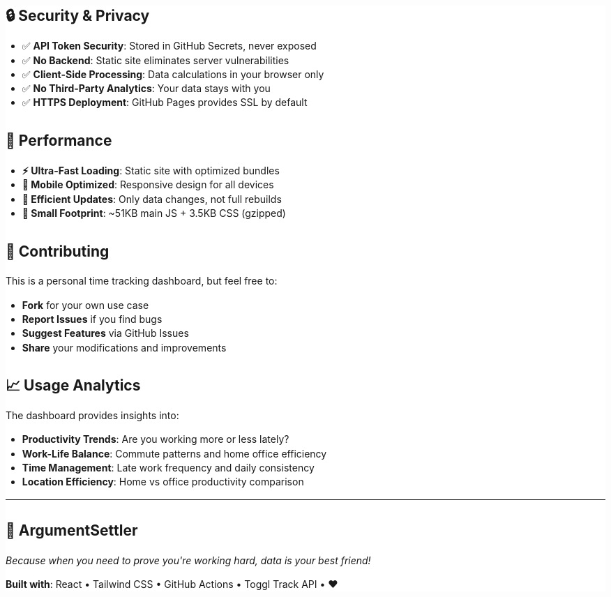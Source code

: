 ## 🔒 Security & Privacy

- ✅ **API Token Security**: Stored in GitHub Secrets, never exposed
- ✅ **No Backend**: Static site eliminates server vulnerabilities  
- ✅ **Client-Side Processing**: Data calculations in your browser only
- ✅ **No Third-Party Analytics**: Your data stays with you
- ✅ **HTTPS Deployment**: GitHub Pages provides SSL by default

## 🚦 Performance

- **⚡ Ultra-Fast Loading**: Static site with optimized bundles
- **📱 Mobile Optimized**: Responsive design for all devices
- **🔄 Efficient Updates**: Only data changes, not full rebuilds
- **💾 Small Footprint**: ~51KB main JS + 3.5KB CSS (gzipped)

## 🤝 Contributing

This is a personal time tracking dashboard, but feel free to:
- **Fork** for your own use case
- **Report Issues** if you find bugs
- **Suggest Features** via GitHub Issues
- **Share** your modifications and improvements

## 📈 Usage Analytics 

The dashboard provides insights into:
- **Productivity Trends**: Are you working more or less lately?
- **Work-Life Balance**: Commute patterns and home office efficiency  
- **Time Management**: Late work frequency and daily consistency
- **Location Efficiency**: Home vs office productivity comparison

---

## 🎉 **ArgumentSettler** 
*Because when you need to prove you're working hard, data is your best friend!* 

**Built with**: React • Tailwind CSS • GitHub Actions • Toggl Track API • ❤️